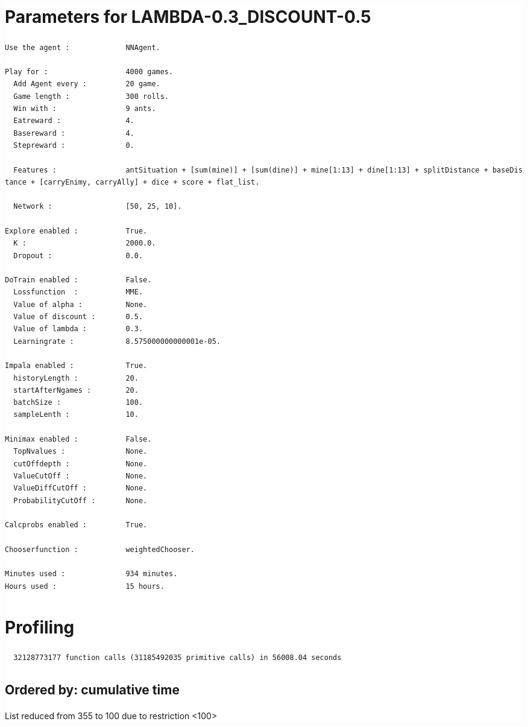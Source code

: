 # Parameters for LAMBDA-0.3_DISCOUNT-0.5

    Use the agent :             NNAgent.

    Play for :                  4000 games.
      Add Agent every :         20 game.
      Game length :             300 rolls.
      Win with :                9 ants.
      Eatreward :               4.
      Basereward :              4.
      Stepreward :              0.

      Features :                antSituation + [sum(mine)] + [sum(dine)] + mine[1:13] + dine[1:13] + splitDistance + baseDistance + [carryEnimy, carryAlly] + dice + score + flat_list.

      Network :                 [50, 25, 10].

    Explore enabled :           True.
      K :                       2000.0.
      Dropout :                 0.0.

    DoTrain enabled :           False.
      Lossfunction  :           MME.
      Value of alpha :          None.
      Value of discount :       0.5.
      Value of lambda :         0.3.
      Learningrate :            8.575000000000001e-05.

    Impala enabled :            True.
      historyLength :           20.
      startAfterNgames :        20.
      batchSize :               100.
      sampleLenth :             10.

    Minimax enabled :           False.
      TopNvalues :              None.
      cutOffdepth :             None.
      ValueCutOff :             None.
      ValueDiffCutOff :         None.
      ProbabilityCutOff :       None.

    Calcprobs enabled :         True.

    Chooserfunction :           weightedChooser.

    Minutes used :              934 minutes.
    Hours used :                15 hours.

# Profiling


      32128773177 function calls (31185492035 primitive calls) in 56008.04 seconds

##    Ordered by: cumulative time
   List reduced from 355 to 100 due to restriction <100>
